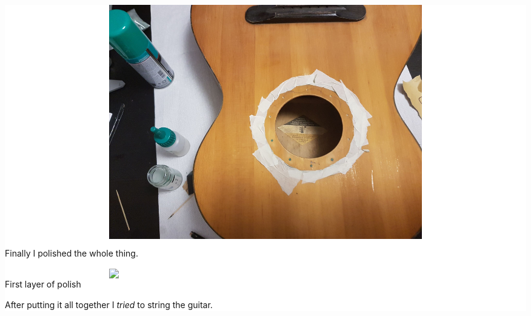 <img src="..\assets\images\guitar restoration\decals4.jpg" style="display:block;float:none;margin-left:auto;margin-right:auto;width:60%"> 

Finally I polished the whole thing.

<img src="..\assets\images\guitar restoration\polish.jpg" style="display:block;float:none;margin-left:auto;margin-right:auto;width:60%"> 
<subtitle>First layer of polish</subtitle>

After putting it all together I _tried_ to string the guitar.
